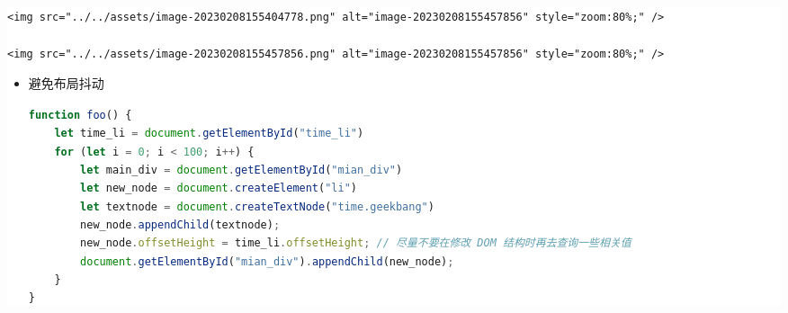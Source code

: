     <img src="../../assets/image-20230208155404778.png" alt="image-20230208155457856" style="zoom:80%;" />

    <img src="../../assets/image-20230208155457856.png" alt="image-20230208155457856" style="zoom:80%;" />

  - 避免布局抖动

    ```js
    function foo() {
        let time_li = document.getElementById("time_li")
        for (let i = 0; i < 100; i++) {
            let main_div = document.getElementById("mian_div")
            let new_node = document.createElement("li")
            let textnode = document.createTextNode("time.geekbang")
            new_node.appendChild(textnode);
            new_node.offsetHeight = time_li.offsetHeight; // 尽量不要在修改 DOM 结构时再去查询一些相关值
            document.getElementById("mian_div").appendChild(new_node);
        }
    }
    ```
